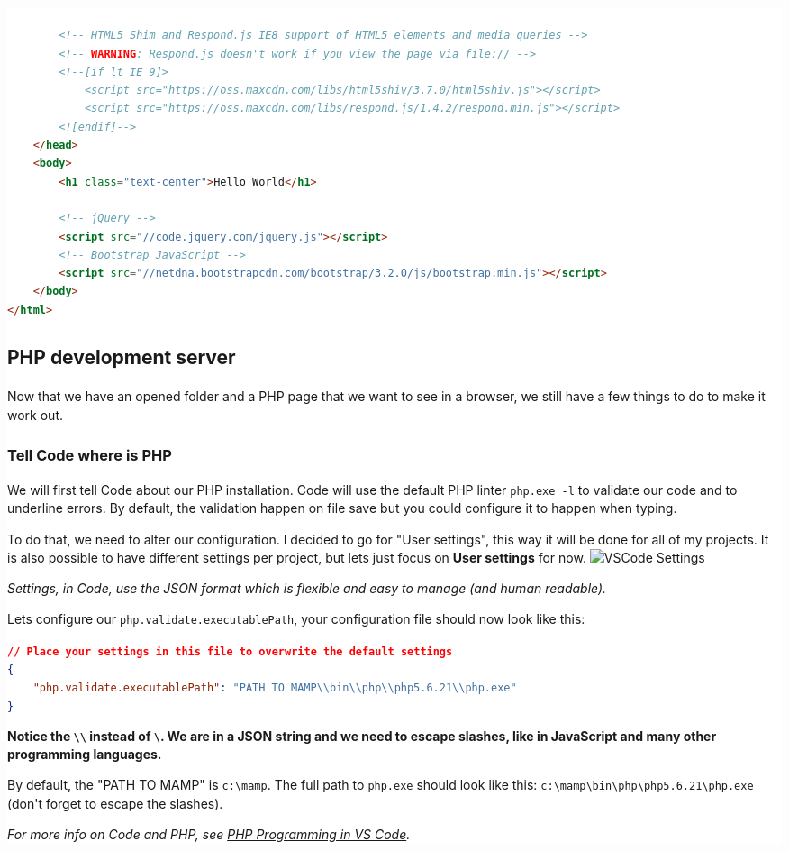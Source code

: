 ```HTML

        <!-- HTML5 Shim and Respond.js IE8 support of HTML5 elements and media queries -->
        <!-- WARNING: Respond.js doesn't work if you view the page via file:// -->
        <!--[if lt IE 9]>
            <script src="https://oss.maxcdn.com/libs/html5shiv/3.7.0/html5shiv.js"></script>
            <script src="https://oss.maxcdn.com/libs/respond.js/1.4.2/respond.min.js"></script>
        <![endif]-->
    </head>
    <body>
        <h1 class="text-center">Hello World</h1>

        <!-- jQuery -->
        <script src="//code.jquery.com/jquery.js"></script>
        <!-- Bootstrap JavaScript -->
        <script src="//netdna.bootstrapcdn.com/bootstrap/3.2.0/js/bootstrap.min.js"></script>
    </body>
</html>
```

## PHP development server
Now that we have an opened folder and a PHP page that we want to see in a browser, we still have a few things to do to make it work out.

### Tell Code where is PHP
We will first tell Code about our PHP installation. Code will use the default PHP linter `php.exe -l` to validate our code and to underline errors. By default, the validation happen on file save but you could configure it to happen when typing.

To do that, we need to alter our configuration. I decided to go for "User settings", this way it will be done for all of my projects. It is also possible to have different settings per project, but lets just focus on **User settings** for now.
<img src="http://www.forevolve.com/wp-content/uploads/2016/07/VSCode-Settings2-263x300.png" alt="VSCode Settings" width="263" height="300" class="alignnone size-medium wp-image-129" />

*Settings, in Code, use the JSON format which is flexible and easy to manage (and human readable).*

Lets configure our `php.validate.executablePath`, your configuration file should now look like this:
```JSON
// Place your settings in this file to overwrite the default settings
{
    "php.validate.executablePath": "PATH TO MAMP\\bin\\php\\php5.6.21\\php.exe" 
}
```
**Notice the `\\` instead of `\`. We are in a JSON string and we need to escape slashes, like in JavaScript and many other programming languages.**

By default, the "PATH TO MAMP" is `c:\mamp`. The full path to `php.exe` should look like this: `c:\mamp\bin\php\php5.6.21\php.exe` (don't forget to escape the slashes).

*For more info on Code and PHP, see [PHP Programming in VS Code](https://code.visualstudio.com/docs/languages/php).*
